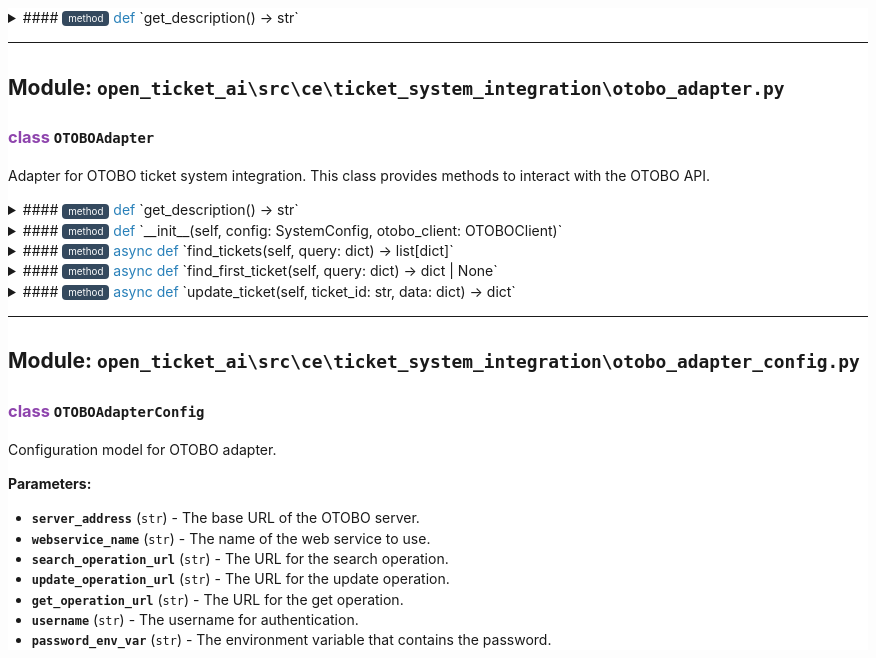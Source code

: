 
<details><summary>#### <span style='font-size: 0.7em; background-color: #34495E; color: white; padding: 2px 6px; border-radius: 4px; vertical-align: middle;'>method</span> <span style='color: #2980B9;'>def</span> `get_description() -> str`</summary></details>


---

## Module: `open_ticket_ai\src\ce\ticket_system_integration\otobo_adapter.py`


### <span style='color: #8E44AD;'>class</span> `OTOBOAdapter`

Adapter for OTOBO ticket system integration.
This class provides methods to interact with the OTOBO API.


<details><summary>#### <span style='font-size: 0.7em; background-color: #34495E; color: white; padding: 2px 6px; border-radius: 4px; vertical-align: middle;'>method</span> <span style='color: #2980B9;'>def</span> `get_description() -> str`</summary></details>


<details><summary>#### <span style='font-size: 0.7em; background-color: #34495E; color: white; padding: 2px 6px; border-radius: 4px; vertical-align: middle;'>method</span> <span style='color: #2980B9;'>def</span> `__init__(self, config: SystemConfig, otobo_client: OTOBOClient)`</summary></details>


<details><summary>#### <span style='font-size: 0.7em; background-color: #34495E; color: white; padding: 2px 6px; border-radius: 4px; vertical-align: middle;'>method</span> <span style='color: #2980B9;'>async def</span> `find_tickets(self, query: dict) -> list[dict]`</summary></details>


<details><summary>#### <span style='font-size: 0.7em; background-color: #34495E; color: white; padding: 2px 6px; border-radius: 4px; vertical-align: middle;'>method</span> <span style='color: #2980B9;'>async def</span> `find_first_ticket(self, query: dict) -> dict | None`</summary></details>


<details><summary>#### <span style='font-size: 0.7em; background-color: #34495E; color: white; padding: 2px 6px; border-radius: 4px; vertical-align: middle;'>method</span> <span style='color: #2980B9;'>async def</span> `update_ticket(self, ticket_id: str, data: dict) -> dict`</summary></details>


---

## Module: `open_ticket_ai\src\ce\ticket_system_integration\otobo_adapter_config.py`


### <span style='color: #8E44AD;'>class</span> `OTOBOAdapterConfig`

Configuration model for OTOBO adapter.

**Parameters:**

- **`server_address`** (`str`) - The base URL of the OTOBO server.
- **`webservice_name`** (`str`) - The name of the web service to use.
- **`search_operation_url`** (`str`) - The URL for the search operation.
- **`update_operation_url`** (`str`) - The URL for the update operation.
- **`get_operation_url`** (`str`) - The URL for the get operation.
- **`username`** (`str`) - The username for authentication.
- **`password_env_var`** (`str`) - The environment variable that contains the password.
